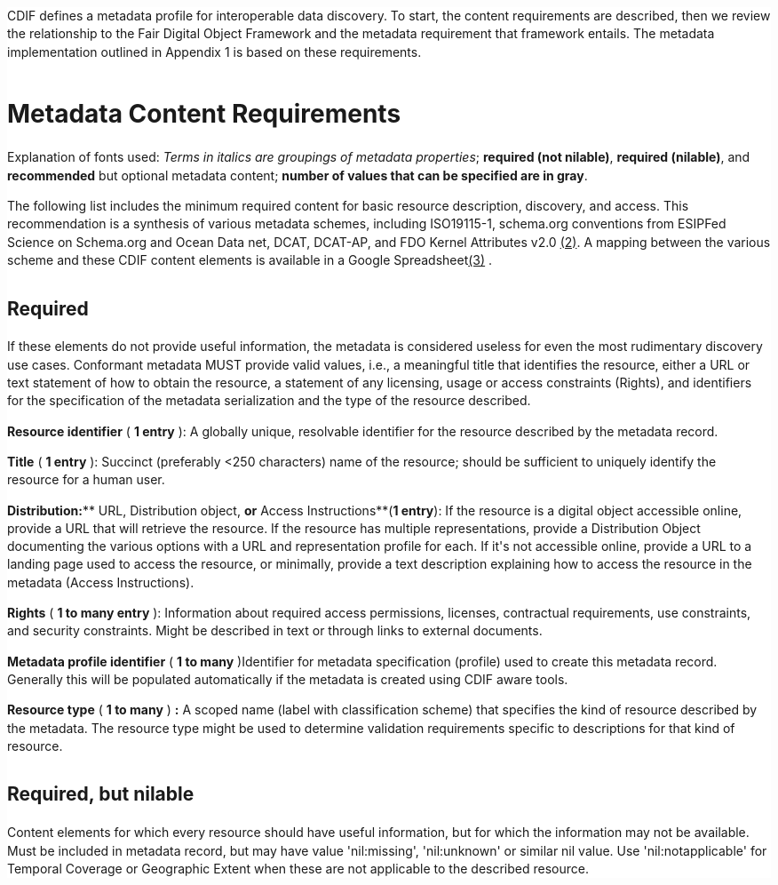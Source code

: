 
CDIF defines a metadata profile for interoperable data discovery. To start, the content requirements are described, then we review the relationship to the Fair Digital Object Framework and the metadata requirement that framework entails. The metadata implementation outlined in Appendix 1 is based on these requirements.

# Metadata Content Requirements

Explanation of fonts used: _Terms in italics are groupings of metadata properties_; **required (not nilable)**, **required (nilable)**, and **recommended** but optional metadata content; **number of values that can be specified are in gray**.

The following list includes the minimum required content for basic resource description, discovery, and access. This recommendation is a synthesis of various metadata schemes, including ISO19115-1, schema.org conventions from ESIPFed Science on Schema.org and Ocean Data net, DCAT, DCAT-AP, and FDO Kernel Attributes v2.0 [(2)](#sdfootnote2anc). A mapping between the various scheme and these CDIF content elements is available in a Google Spreadsheet[(3)](#sdfootnote3anc) .

## Required

If these elements do not provide useful information, the metadata is considered useless for even the most rudimentary discovery use cases. Conformant metadata MUST provide valid values, i.e., a meaningful title that identifies the resource, either a URL or text statement of how to obtain the resource, a statement of any licensing, usage or access constraints (Rights), and identifiers for the specification of the metadata serialization and the type of the resource described.

**Resource identifier** ( **1 entry** ): A globally unique, resolvable identifier for the resource described by the metadata record.

**Title** ( **1 entry** ): Succinct (preferably \<250 characters) name of the resource; should be sufficient to uniquely identify the resource for a human user.

**Distribution:**** URL, Distribution object, **or** Access Instructions**(**1 entry**): If the resource is a digital object accessible online, provide a URL that will retrieve the resource. If the resource has multiple representations, provide a Distribution Object documenting the various options with a URL and representation profile for each. If it's not accessible online, provide a URL to a landing page used to access the resource, or minimally, provide a text description explaining how to access the resource in the metadata (Access Instructions).

**Rights** ( **1 to many entry** ): Information about required access permissions, licenses, contractual requirements, use constraints, and security constraints. Might be described in text or through links to external documents.

**Metadata profile identifier** ( **1 to many** )Identifier for metadata specification (profile) used to create this metadata record. Generally this will be populated automatically if the metadata is created using CDIF aware tools.

**Resource type** ( **1 to many** ) **:** A scoped name (label with classification scheme) that specifies the kind of resource described by the metadata. The resource type might be used to determine validation requirements specific to descriptions for that kind of resource.

## Required, but nilable

Content elements for which every resource should have useful information, but for which the information may not be available. Must be included in metadata record, but may have value 'nil:missing', 'nil:unknown' or similar nil value. Use 'nil:notapplicable' for Temporal Coverage or Geographic Extent when these are not applicable to the described resource.
